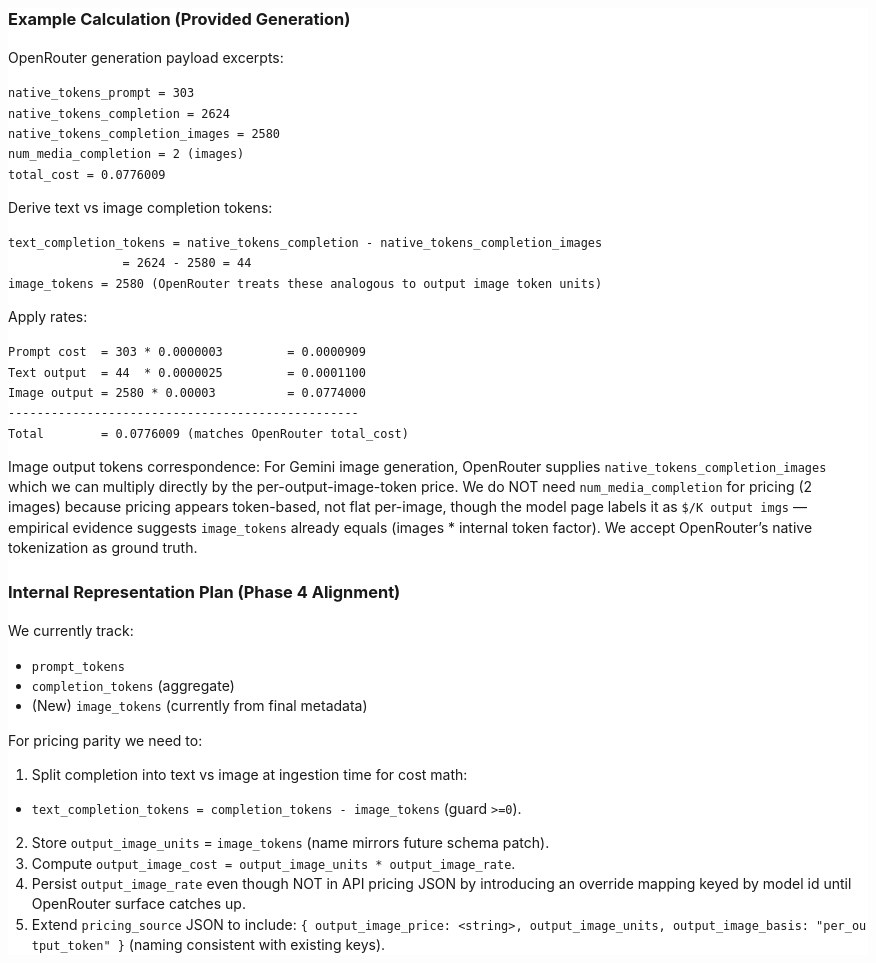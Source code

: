 ### Example Calculation (Provided Generation)

OpenRouter generation payload excerpts:

```
native_tokens_prompt = 303
native_tokens_completion = 2624
native_tokens_completion_images = 2580
num_media_completion = 2 (images)
total_cost = 0.0776009
```

Derive text vs image completion tokens:

```
text_completion_tokens = native_tokens_completion - native_tokens_completion_images
                = 2624 - 2580 = 44
image_tokens = 2580 (OpenRouter treats these analogous to output image token units)
```

Apply rates:

```
Prompt cost  = 303 * 0.0000003         = 0.0000909
Text output  = 44  * 0.0000025         = 0.0001100
Image output = 2580 * 0.00003          = 0.0774000
-------------------------------------------------
Total        = 0.0776009 (matches OpenRouter total_cost)
```

Image output tokens correspondence: For Gemini image generation, OpenRouter supplies `native_tokens_completion_images` which we can multiply directly by the per-output-image-token price. We do NOT need `num_media_completion` for pricing (2 images) because pricing appears token-based, not flat per-image, though the model page labels it as `$/K output imgs` — empirical evidence suggests `image_tokens` already equals (images \* internal token factor). We accept OpenRouter’s native tokenization as ground truth.

### Internal Representation Plan (Phase 4 Alignment)

We currently track:

- `prompt_tokens`
- `completion_tokens` (aggregate)
- (New) `image_tokens` (currently from final metadata)

For pricing parity we need to:

1. Split completion into text vs image at ingestion time for cost math:

- `text_completion_tokens = completion_tokens - image_tokens` (guard `>=0`).

2. Store `output_image_units` = `image_tokens` (name mirrors future schema patch).
3. Compute `output_image_cost = output_image_units * output_image_rate`.
4. Persist `output_image_rate` even though NOT in API pricing JSON by introducing an override mapping keyed by model id until OpenRouter surface catches up.
5. Extend `pricing_source` JSON to include: `{ output_image_price: <string>, output_image_units, output_image_basis: "per_output_token" }` (naming consistent with existing keys).

